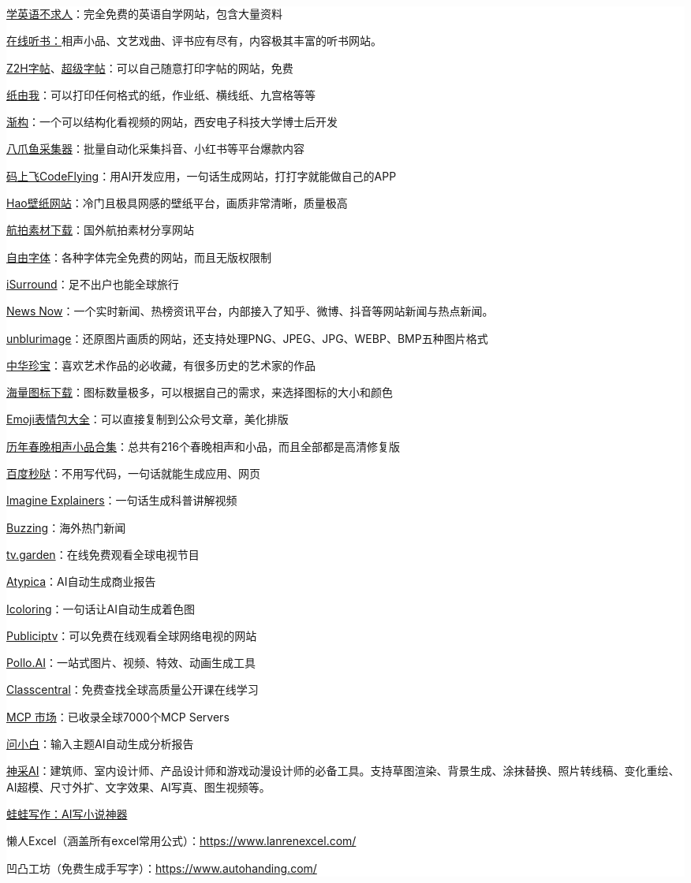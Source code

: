 [学英语不求人](https://www.englearner.site/cn/index.html)：完全免费的英语自学网站，包含大量资料

[在线听书：](http://www.ychy.org/list/32.html)相声小品、文艺戏曲、评书应有尽有，内容极其丰富的听书网站。

[Z2H字帖](https://paper.z2h.cn/)、[超级字帖](https://www.zivip.com/)：可以自己随意打印字帖的网站，免费

[纸由我](https://paperme.toolooz.com/)：可以打印任何格式的纸，作业纸、横线纸、九宫格等等

[渐构](https://www.modevol.com/)：一个可以结构化看视频的网站，西安电子科技大学博士后开发

[八爪鱼采集器](https://affiliate.bazhuayu.com/2ngIsn)：批量自动化采集抖音、小红书等平台爆款内容

[码上飞CodeFlying](https://www.codeflying.net/api/tenant/acceptSignUpCode?&Wxpbmd=19027&signup_code=dXcKTSNwpDNy&env=pc#)：用AI开发应用，一句话生成网站，打打字就能做自己的APP

[Hao壁纸网站](https://haowallpaper.com/)：冷门且极具网感的壁纸平台，画质非常清晰，质量极高

[航拍素材下载](https://dronestock.com/)：国外航拍素材分享网站

[自由字体](https://ziyouziti.com/)：各种字体完全免费的网站，而且无版权限制

[iSurround](https://www.airpano.com/)：足不出户也能全球旅行

[News Now](https://newsnow.busiyi.world/)：一个实时新闻、热榜资讯平台，内部接入了知乎、微博、抖音等网站新闻与热点新闻。

[unblurimage](https://unblurimage.ai/zh)：还原图片画质的网站，还支持处理PNG、JPEG、JPG、WEBP、BMP五种图片格式

[中华珍宝](https://ltfc.net/home)：喜欢艺术作品的必收藏，有很多历史的艺术家的作品

[海量图标下载](https://iconbrew.com/)：图标数量极多，可以根据自己的需求，来选择图标的大小和颜色

[Emoji表情包大全](https://www.emojiall.com/zh-hans)：可以直接复制到公众号文章，美化排版

[历年春晚相声小品合集](https://pan.quark.cn/s/4bade5f473c3)：总共有216个春晚相声和小品，而且全部都是高清修复版

[百度秒哒](https://miaoda.baidu.com/)：不用写代码，一句话就能生成应用、网页

[Imagine Explainers](https://imagineexplainers.com/)：一句话生成科普讲解视频

[Buzzing](https://www.buzzing.cc/)：海外热门新闻

[tv.garden](https://tv.garden/)：在线免费观看全球电视节目

[Atypica](https://atypica.musedam.cc/)：AI自动生成商业报告

[Icoloring](https://icoloring.ai/)：一句话让AI自动生成着色图

[Publiciptv](https://publiciptv.com/)：可以免费在线观看全球网络电视的网站

[Pollo.AI](https://pollo.ai/zh/ai-image-generator)：一站式图片、视频、特效、动画生成工具

[Classcentral](https://www.classcentral.com/)：免费查找全球高质量公开课在线学习

[MCP 市场](https://mcpmarket.cn/)：已收录全球7000个MCP Servers

[问小白](https://www.wenxiaobai.com/activity/invite/P00000RV)：输入主题AI自动生成分析报告

[神采AI](https://www.ishencai.com/?vsource=i_97x0g4mht7)：建筑师、室内设计师、产品设计师和游戏动漫设计师的必备工具。支持草图渲染、背景生成、涂抹替换、照片转线稿、变化重绘、AI超模、尺寸外扩、文字效果、AI写真、图生视频等。

[蛙蛙写作：AI写小说神器](https://wawawriter.com/app/?invitationCode=Q5JV8c)

懒人Excel（涵盖所有excel常用公式）：https://www.lanrenexcel.com/

凹凸工坊（免费生成手写字）：https://www.autohanding.com/
